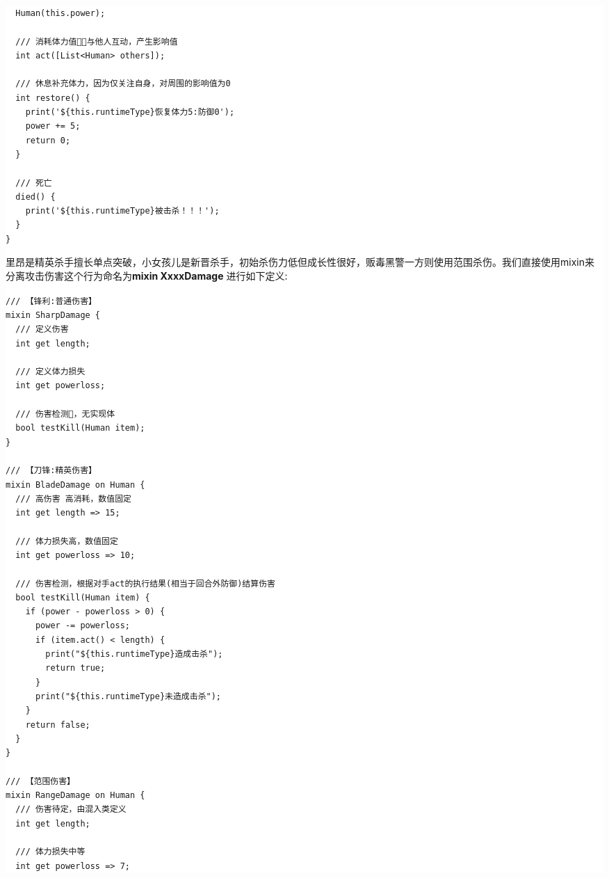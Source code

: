 ```
  Human(this.power);

  /// 消耗体力值与他人互动，产生影响值
  int act([List<Human> others]);

  /// 休息补充体力，因为仅关注自身，对周围的影响值为0
  int restore() {
    print('${this.runtimeType}恢复体力5:防御0');
    power += 5;
    return 0;
  }

  /// 死亡
  died() {
    print('${this.runtimeType}被击杀！！！');
  }
}
```
里昂是精英杀手擅长单点突破，小女孩儿是新晋杀手，初始杀伤力低但成长性很好，贩毒黑警一方则使用范围杀伤。我们直接使用mixin来分离攻击伤害这个行为命名为**mixin XxxxDamage** 进行如下定义:
```
/// 【锋利:普通伤害】
mixin SharpDamage {
  /// 定义伤害
  int get length;

  /// 定义体力损失
  int get powerloss;

  /// 伤害检测，无实现体
  bool testKill(Human item);
}

/// 【刀锋:精英伤害】
mixin BladeDamage on Human {
  /// 高伤害 高消耗，数值固定
  int get length => 15;

  /// 体力损失高，数值固定
  int get powerloss => 10;

  /// 伤害检测，根据对手act的执行结果(相当于回合外防御)结算伤害
  bool testKill(Human item) {
    if (power - powerloss > 0) {
      power -= powerloss;
      if (item.act() < length) {
        print("${this.runtimeType}造成击杀");
        return true;
      }
      print("${this.runtimeType}未造成击杀");
    }
    return false;
  }
}

/// 【范围伤害】
mixin RangeDamage on Human {
  /// 伤害待定，由混入类定义
  int get length;

  /// 体力损失中等
  int get powerloss => 7;

```
